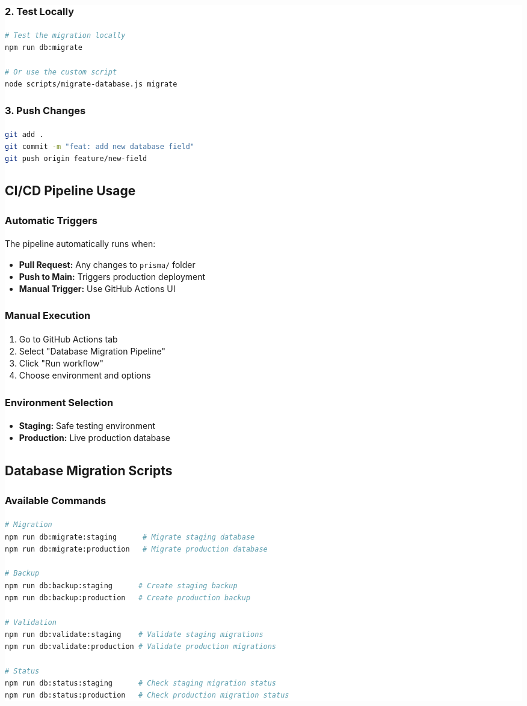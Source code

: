 ### 2. Test Locally

```bash
# Test the migration locally
npm run db:migrate

# Or use the custom script
node scripts/migrate-database.js migrate
```

### 3. Push Changes

```bash
git add .
git commit -m "feat: add new database field"
git push origin feature/new-field
```

## CI/CD Pipeline Usage

### Automatic Triggers

The pipeline automatically runs when:
- **Pull Request:** Any changes to `prisma/` folder
- **Push to Main:** Triggers production deployment
- **Manual Trigger:** Use GitHub Actions UI

### Manual Execution

1. Go to GitHub Actions tab
2. Select "Database Migration Pipeline"
3. Click "Run workflow"
4. Choose environment and options

### Environment Selection

- **Staging:** Safe testing environment
- **Production:** Live production database

## Database Migration Scripts

### Available Commands

```bash
# Migration
npm run db:migrate:staging      # Migrate staging database
npm run db:migrate:production   # Migrate production database

# Backup
npm run db:backup:staging      # Create staging backup
npm run db:backup:production   # Create production backup

# Validation
npm run db:validate:staging    # Validate staging migrations
npm run db:validate:production # Validate production migrations

# Status
npm run db:status:staging      # Check staging migration status
npm run db:status:production   # Check production migration status
```
